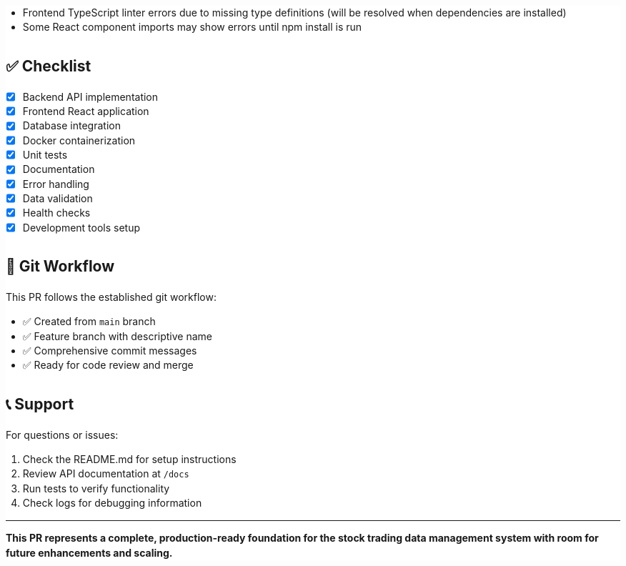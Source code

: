 - Frontend TypeScript linter errors due to missing type definitions (will be resolved when dependencies are installed)
- Some React component imports may show errors until npm install is run

## ✅ Checklist

- [x] Backend API implementation
- [x] Frontend React application
- [x] Database integration
- [x] Docker containerization
- [x] Unit tests
- [x] Documentation
- [x] Error handling
- [x] Data validation
- [x] Health checks
- [x] Development tools setup

## 🔄 Git Workflow

This PR follows the established git workflow:

- ✅ Created from `main` branch
- ✅ Feature branch with descriptive name
- ✅ Comprehensive commit messages
- ✅ Ready for code review and merge

## 📞 Support

For questions or issues:

1. Check the README.md for setup instructions
2. Review API documentation at `/docs`
3. Run tests to verify functionality
4. Check logs for debugging information

---

**This PR represents a complete, production-ready foundation for the stock trading data management system with room for future enhancements and scaling.**
